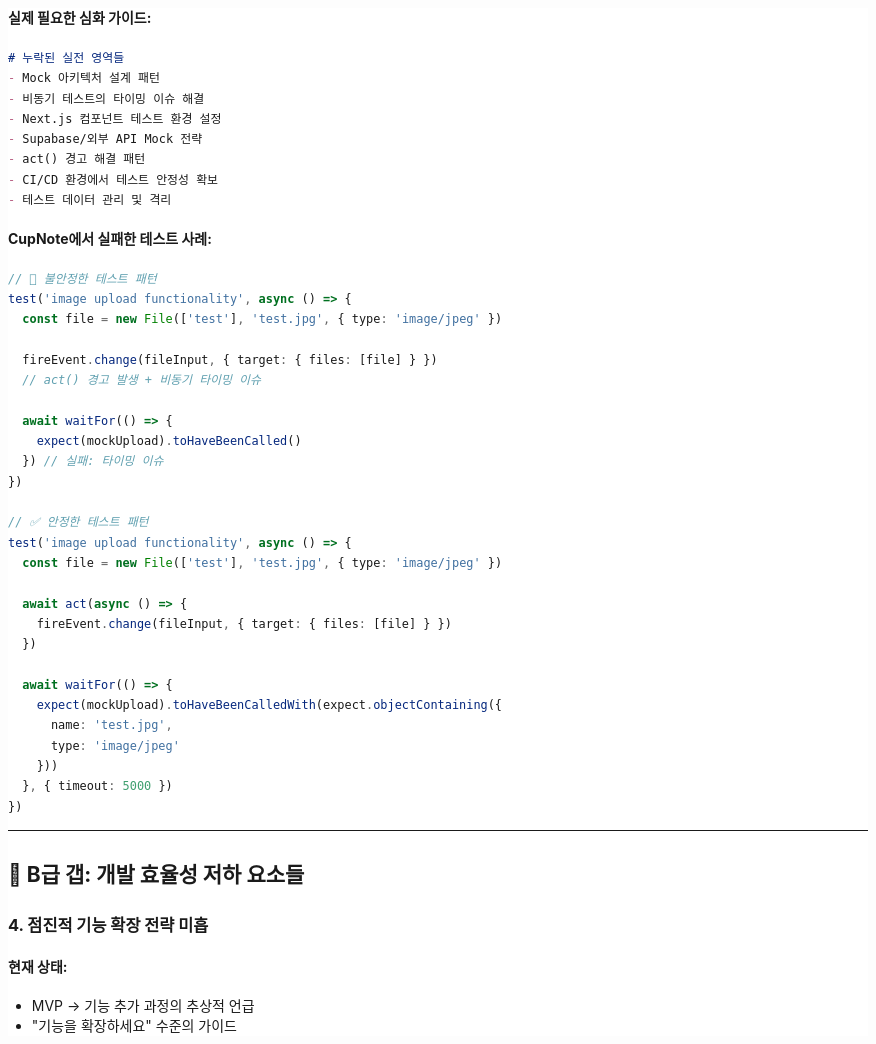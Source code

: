 #### 실제 필요한 심화 가이드:
```markdown
# 누락된 실전 영역들
- Mock 아키텍처 설계 패턴
- 비동기 테스트의 타이밍 이슈 해결
- Next.js 컴포넌트 테스트 환경 설정
- Supabase/외부 API Mock 전략
- act() 경고 해결 패턴
- CI/CD 환경에서 테스트 안정성 확보
- 테스트 데이터 관리 및 격리
```

#### CupNote에서 실패한 테스트 사례:
```typescript
// 🚫 불안정한 테스트 패턴
test('image upload functionality', async () => {
  const file = new File(['test'], 'test.jpg', { type: 'image/jpeg' })
  
  fireEvent.change(fileInput, { target: { files: [file] } })
  // act() 경고 발생 + 비동기 타이밍 이슈
  
  await waitFor(() => {
    expect(mockUpload).toHaveBeenCalled()
  }) // 실패: 타이밍 이슈
})

// ✅ 안정한 테스트 패턴
test('image upload functionality', async () => {
  const file = new File(['test'], 'test.jpg', { type: 'image/jpeg' })
  
  await act(async () => {
    fireEvent.change(fileInput, { target: { files: [file] } })
  })
  
  await waitFor(() => {
    expect(mockUpload).toHaveBeenCalledWith(expect.objectContaining({
      name: 'test.jpg',
      type: 'image/jpeg'
    }))
  }, { timeout: 5000 })
})
```

---

## 🔧 B급 갭: 개발 효율성 저하 요소들

### 4. 점진적 기능 확장 전략 미흡

#### 현재 상태:
- MVP → 기능 추가 과정의 추상적 언급
- "기능을 확장하세요" 수준의 가이드

